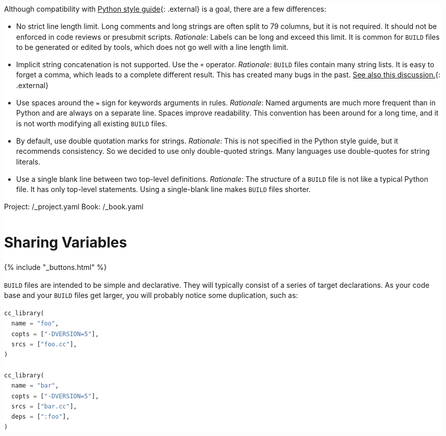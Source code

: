 Although compatibility with
[Python style guide](https://www.python.org/dev/peps/pep-0008/){: .external}
is a goal, there are a few differences:

 * No strict line length limit. Long comments and long strings are often split
   to 79 columns, but it is not required. It should not be enforced in code
   reviews or presubmit scripts. *Rationale*: Labels can be long and exceed this
   limit. It is common for `BUILD` files to be generated or edited by tools,
   which does not go well with a line length limit.

 * Implicit string concatenation is not supported. Use the `+` operator.
   *Rationale*: `BUILD` files contain many string lists. It is easy to forget a
   comma, which leads to a complete different result. This has created many bugs
   in the past. [See also this discussion.](https://lwn.net/Articles/551438/){: .external}

 * Use spaces around the `=` sign for keywords arguments in rules. *Rationale*:
   Named arguments are much more frequent than in Python and are always on a
   separate line. Spaces improve readability. This convention has been around
   for a long time, and it is not worth modifying all existing `BUILD` files.

 * By default, use double quotation marks for strings. *Rationale*: This is not
   specified in the Python style guide, but it recommends consistency. So we
   decided to use only double-quoted strings. Many languages use double-quotes
   for string literals.

 * Use a single blank line between two top-level definitions. *Rationale*: The
   structure of a `BUILD` file is not like a typical Python file. It has only
   top-level statements. Using a single-blank line makes `BUILD` files shorter.


Project: /_project.yaml
Book: /_book.yaml

# Sharing Variables

{% include "_buttons.html" %}

`BUILD` files are intended to be simple and declarative. They will typically
consist of a series of target declarations. As your code base and your `BUILD`
files get larger, you will probably notice some duplication, such as:

``` python
cc_library(
  name = "foo",
  copts = ["-DVERSION=5"],
  srcs = ["foo.cc"],
)

cc_library(
  name = "bar",
  copts = ["-DVERSION=5"],
  srcs = ["bar.cc"],
  deps = [":foo"],
)
```


[buildozer]: https://github.com/bazelbuild/buildtools/blob/main/buildozer/README.md
[bzl_library]: https://github.com/bazelbuild/bazel-skylib/blob/main/README.md#bzl_library
[buildozer]: https://github.com/bazelbuild/buildtools/blob/main/buildozer/README.md
[bzl_library]: https://github.com/bazelbuild/bazel-skylib/blob/main/README.md#bzl_library
[buildozer]: https://github.com/bazelbuild/buildtools/blob/main/buildozer/README.md
[bzl_library]: https://github.com/bazelbuild/bazel-skylib/blob/main/README.md#bzl_library
[buildozer]: https://github.com/bazelbuild/buildtools/blob/main/buildozer/README.md
[bzl_library]: https://github.com/bazelbuild/bazel-skylib/blob/main/README.md#bzl_library